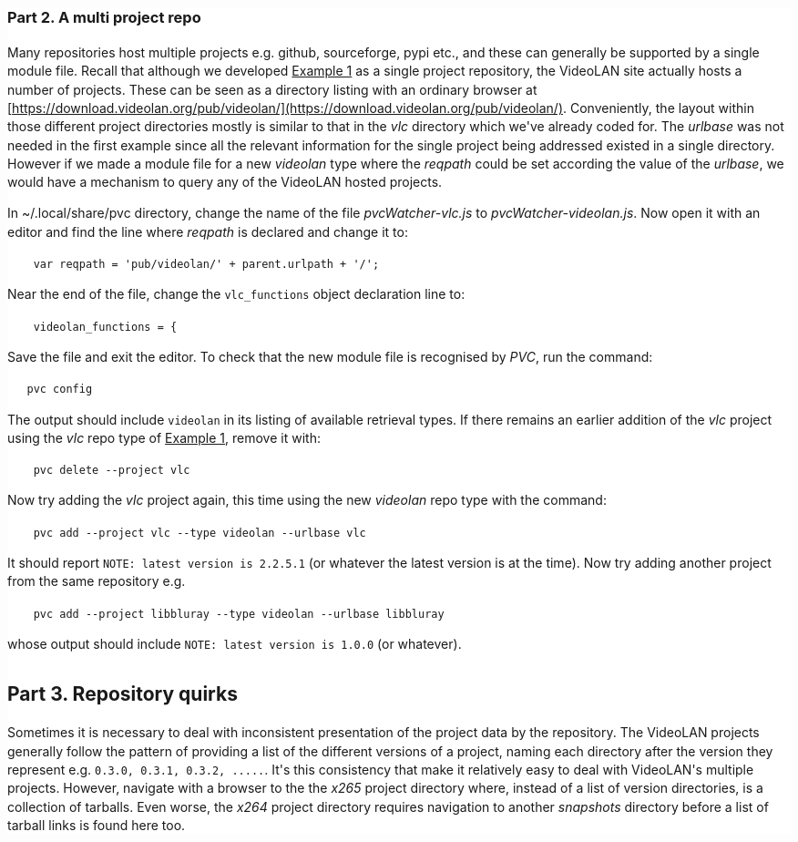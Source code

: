 
### Part 2. A multi project repo

Many repositories host multiple projects e.g. github, sourceforge, pypi etc., and these can generally be supported by a single module file. Recall that although we developed [Example 1](#example-1.-a-single-project-repo) as a single project repository, the VideoLAN site actually hosts a number of projects. These can be seen as a directory listing with an ordinary browser at [https://download.videolan.org/pub/videolan/](https://download.videolan.org/pub/videolan/). Conveniently, the layout within those different project directories mostly is similar to that in the _vlc_ directory which we've already coded for. The _urlbase_ was not needed in the first example since all the relevant information for the single project being addressed existed in a single directory. However if we made a module file for a new _videolan_ type where the _reqpath_ could be set according the value of the _urlbase_, we would have a mechanism to query any of the VideoLAN hosted projects.

In ~/.local/share/pvc directory, change the name of the file _pvcWatcher-vlc.js_ to _pvcWatcher-videolan.js_. Now open it with an editor and find the line where  _reqpath_ is declared and change it to:
```
    var reqpath = 'pub/videolan/' + parent.urlpath + '/';
```

Near the end of the file, change the `vlc_functions` object declaration line to:
```
    videolan_functions = {
```
Save the file and exit the editor. To check that the new module file is recognised by _PVC_, run the command:
```
   pvc config
```
The output should include `videolan` in its listing of available retrieval types. If there remains an earlier addition of the _vlc_ project using the _vlc_ repo type of [Example 1](#example-1.-a-single-project-repo), remove it with:
```
    pvc delete --project vlc
```
Now try adding the _vlc_ project again, this time using the new _videolan_ repo type with the command:
```
    pvc add --project vlc --type videolan --urlbase vlc
```
It should report `NOTE: latest version is 2.2.5.1` (or whatever the latest version is at the time). Now try adding another project from the same repository e.g.
```
    pvc add --project libbluray --type videolan --urlbase libbluray
```
whose output should include `NOTE: latest version is 1.0.0` (or whatever).

## Part 3. Repository quirks

Sometimes it is necessary to deal with inconsistent presentation of the project data by the repository. The VideoLAN projects generally follow the pattern of providing a list of the different versions of a project, naming each directory after the version they represent e.g. `0.3.0, 0.3.1, 0.3.2, .....`. It's this consistency that make it relatively easy to deal with VideoLAN's multiple projects. However, navigate with a browser to the the _x265_ project directory where, instead of a list of version directories, is a collection of tarballs. Even worse, the _x264_ project directory requires navigation to another _snapshots_ directory before a list of tarball links is found here too.
